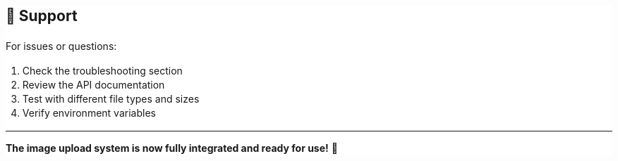 ## 🤝 Support

For issues or questions:
1. Check the troubleshooting section
2. Review the API documentation
3. Test with different file types and sizes
4. Verify environment variables

---

**The image upload system is now fully integrated and ready for use!** 🎉




